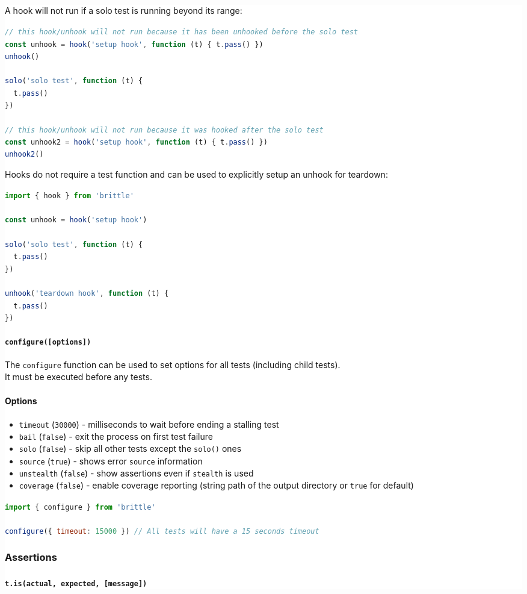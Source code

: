 A hook will not run if a solo test is running beyond its range:
```js
// this hook/unhook will not run because it has been unhooked before the solo test
const unhook = hook('setup hook', function (t) { t.pass() })
unhook()

solo('solo test', function (t) {
  t.pass()
})

// this hook/unhook will not run because it was hooked after the solo test
const unhook2 = hook('setup hook', function (t) { t.pass() })
unhook2()
```

Hooks do not require a test function and can be used to explicitly setup an unhook for teardown:
```js
import { hook } from 'brittle'

const unhook = hook('setup hook')

solo('solo test', function (t) {
  t.pass()
})

unhook('teardown hook', function (t) {
  t.pass()
})
```

#### `configure([options])`

The `configure` function can be used to set options for all tests (including child tests).\
It must be executed before any tests.

#### Options

 * `timeout` (`30000`) - milliseconds to wait before ending a stalling test
 * `bail` (`false`) - exit the process on first test failure
 * `solo` (`false`) - skip all other tests except the `solo()` ones
 * `source` (`true`) - shows error `source` information
 * `unstealth` (`false`) - show assertions even if `stealth` is used
 * `coverage` (`false`) - enable coverage reporting (string path of the output directory or `true` for default)

```js
import { configure } from 'brittle'

configure({ timeout: 15000 }) // All tests will have a 15 seconds timeout
```

### Assertions

#### `t.is(actual, expected, [message])`

